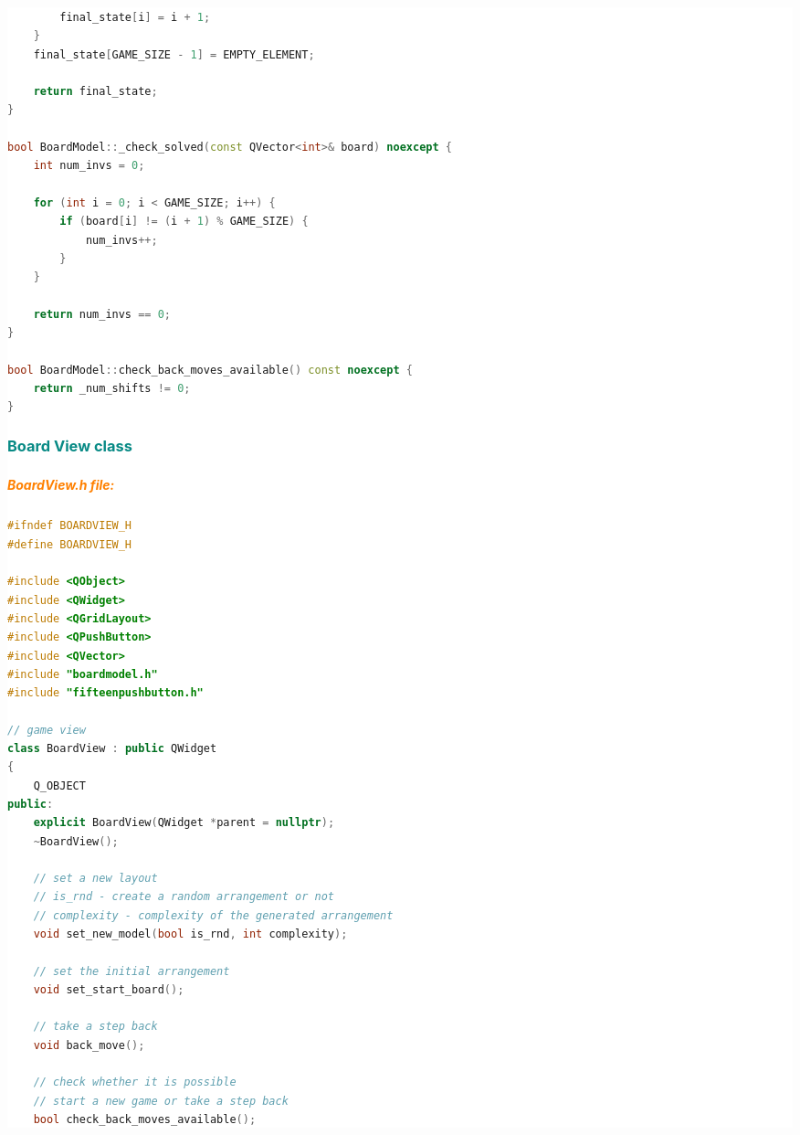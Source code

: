 ```c++
        final_state[i] = i + 1;
    }
    final_state[GAME_SIZE - 1] = EMPTY_ELEMENT;

    return final_state;
}

bool BoardModel::_check_solved(const QVector<int>& board) noexcept {
    int num_invs = 0;

    for (int i = 0; i < GAME_SIZE; i++) {
        if (board[i] != (i + 1) % GAME_SIZE) {
            num_invs++;
        }
    }

    return num_invs == 0;
}

bool BoardModel::check_back_moves_available() const noexcept {
    return _num_shifts != 0;
}


```

   <h3 style="color:#088A85;" id="spreadsheet-id" > Board View class  </h3>


<h5 style="color:#FF8000"> BoardView.h file:</h5>

```C++
#ifndef BOARDVIEW_H
#define BOARDVIEW_H

#include <QObject>
#include <QWidget>
#include <QGridLayout>
#include <QPushButton>
#include <QVector>
#include "boardmodel.h"
#include "fifteenpushbutton.h"

// game view
class BoardView : public QWidget
{
    Q_OBJECT
public:
    explicit BoardView(QWidget *parent = nullptr);
    ~BoardView();

    // set a new layout
    // is_rnd - create a random arrangement or not
    // complexity - complexity of the generated arrangement
    void set_new_model(bool is_rnd, int complexity);

    // set the initial arrangement
    void set_start_board();

    // take a step back
    void back_move();

    // check whether it is possible
    // start a new game or take a step back
    bool check_back_moves_available();
```